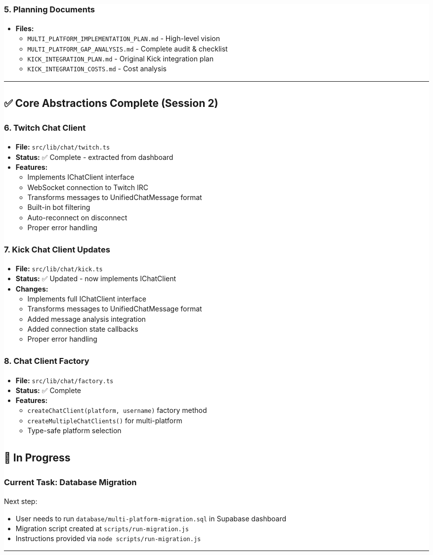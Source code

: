 ### 5. Planning Documents

- **Files:**
  - `MULTI_PLATFORM_IMPLEMENTATION_PLAN.md` - High-level vision
  - `MULTI_PLATFORM_GAP_ANALYSIS.md` - Complete audit & checklist
  - `KICK_INTEGRATION_PLAN.md` - Original Kick integration plan
  - `KICK_INTEGRATION_COSTS.md` - Cost analysis

---

## ✅ Core Abstractions Complete (Session 2)

### 6. Twitch Chat Client

- **File:** `src/lib/chat/twitch.ts`
- **Status:** ✅ Complete - extracted from dashboard
- **Features:**
  - Implements IChatClient interface
  - WebSocket connection to Twitch IRC
  - Transforms messages to UnifiedChatMessage format
  - Built-in bot filtering
  - Auto-reconnect on disconnect
  - Proper error handling

### 7. Kick Chat Client Updates

- **File:** `src/lib/chat/kick.ts`
- **Status:** ✅ Updated - now implements IChatClient
- **Changes:**
  - Implements full IChatClient interface
  - Transforms messages to UnifiedChatMessage format
  - Added message analysis integration
  - Added connection state callbacks
  - Proper error handling

### 8. Chat Client Factory

- **File:** `src/lib/chat/factory.ts`
- **Status:** ✅ Complete
- **Features:**
  - `createChatClient(platform, username)` factory method
  - `createMultipleChatClients()` for multi-platform
  - Type-safe platform selection

## 🚧 In Progress

### Current Task: Database Migration

Next step:

- User needs to run `database/multi-platform-migration.sql` in Supabase dashboard
- Migration script created at `scripts/run-migration.js`
- Instructions provided via `node scripts/run-migration.js`

---